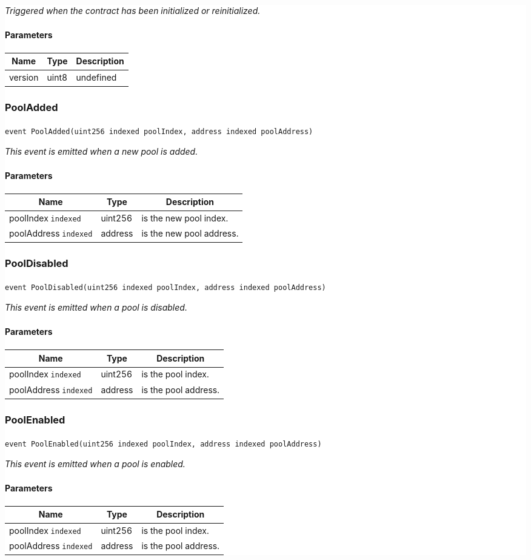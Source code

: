 

*Triggered when the contract has been initialized or reinitialized.*

#### Parameters

| Name | Type | Description |
|---|---|---|
| version  | uint8 | undefined |

### PoolAdded

```solidity
event PoolAdded(uint256 indexed poolIndex, address indexed poolAddress)
```



*This event is emitted when a new pool is added.*

#### Parameters

| Name | Type | Description |
|---|---|---|
| poolIndex `indexed` | uint256 | is the new pool index. |
| poolAddress `indexed` | address | is the new pool address. |

### PoolDisabled

```solidity
event PoolDisabled(uint256 indexed poolIndex, address indexed poolAddress)
```



*This event is emitted when a pool is disabled.*

#### Parameters

| Name | Type | Description |
|---|---|---|
| poolIndex `indexed` | uint256 | is the pool index. |
| poolAddress `indexed` | address | is the pool address. |

### PoolEnabled

```solidity
event PoolEnabled(uint256 indexed poolIndex, address indexed poolAddress)
```



*This event is emitted when a pool is enabled.*

#### Parameters

| Name | Type | Description |
|---|---|---|
| poolIndex `indexed` | uint256 | is the pool index. |
| poolAddress `indexed` | address | is the pool address. |

